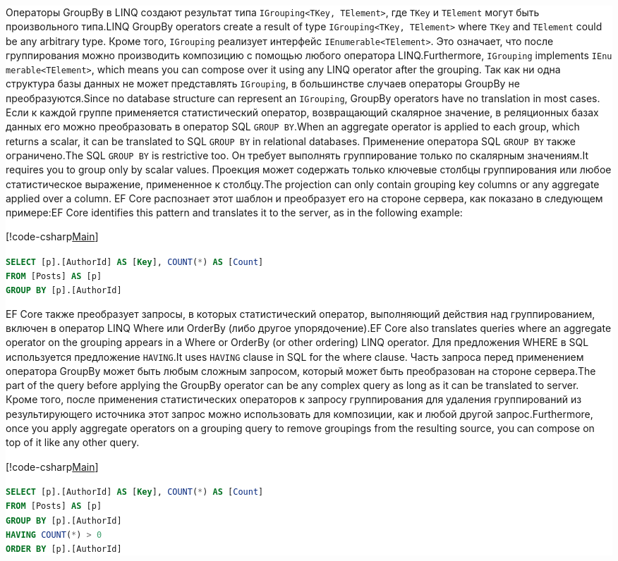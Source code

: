 <span data-ttu-id="aa3c1-146">Операторы GroupBy в LINQ создают результат типа `IGrouping<TKey, TElement>`, где `TKey` и `TElement` могут быть произвольного типа.</span><span class="sxs-lookup"><span data-stu-id="aa3c1-146">LINQ GroupBy operators create a result of type `IGrouping<TKey, TElement>` where `TKey` and `TElement` could be any arbitrary type.</span></span> <span data-ttu-id="aa3c1-147">Кроме того, `IGrouping` реализует интерфейс `IEnumerable<TElement>`. Это означает, что после группирования можно производить композицию с помощью любого оператора LINQ.</span><span class="sxs-lookup"><span data-stu-id="aa3c1-147">Furthermore, `IGrouping` implements `IEnumerable<TElement>`, which means you can compose over it using any LINQ operator after the grouping.</span></span> <span data-ttu-id="aa3c1-148">Так как ни одна структура базы данных не может представлять `IGrouping`, в большинстве случаев операторы GroupBy не преобразуются.</span><span class="sxs-lookup"><span data-stu-id="aa3c1-148">Since no database structure can represent an `IGrouping`, GroupBy operators have no translation in most cases.</span></span> <span data-ttu-id="aa3c1-149">Если к каждой группе применяется статистический оператор, возвращающий скалярное значение, в реляционных базах данных его можно преобразовать в оператор SQL `GROUP BY`.</span><span class="sxs-lookup"><span data-stu-id="aa3c1-149">When an aggregate operator is applied to each group, which returns a scalar, it can be translated to SQL `GROUP BY` in relational databases.</span></span> <span data-ttu-id="aa3c1-150">Применение оператора SQL `GROUP BY` также ограничено.</span><span class="sxs-lookup"><span data-stu-id="aa3c1-150">The SQL `GROUP BY` is restrictive too.</span></span> <span data-ttu-id="aa3c1-151">Он требует выполнять группирование только по скалярным значениям.</span><span class="sxs-lookup"><span data-stu-id="aa3c1-151">It requires you to group only by scalar values.</span></span> <span data-ttu-id="aa3c1-152">Проекция может содержать только ключевые столбцы группирования или любое статистическое выражение, примененное к столбцу.</span><span class="sxs-lookup"><span data-stu-id="aa3c1-152">The projection can only contain grouping key columns or any aggregate applied over a column.</span></span> <span data-ttu-id="aa3c1-153">EF Core распознает этот шаблон и преобразует его на стороне сервера, как показано в следующем примере:</span><span class="sxs-lookup"><span data-stu-id="aa3c1-153">EF Core identifies this pattern and translates it to the server, as in the following example:</span></span>

[!code-csharp[Main](../../../samples/core/Querying/ComplexQuery/Sample.cs#GroupBy)]

```SQL
SELECT [p].[AuthorId] AS [Key], COUNT(*) AS [Count]
FROM [Posts] AS [p]
GROUP BY [p].[AuthorId]
```

<span data-ttu-id="aa3c1-154">EF Core также преобразует запросы, в которых статистический оператор, выполняющий действия над группированием, включен в оператор LINQ Where или OrderBy (либо другое упорядочение).</span><span class="sxs-lookup"><span data-stu-id="aa3c1-154">EF Core also translates queries where an aggregate operator on the grouping appears in a Where or OrderBy (or other ordering) LINQ operator.</span></span> <span data-ttu-id="aa3c1-155">Для предложения WHERE в SQL используется предложение `HAVING`.</span><span class="sxs-lookup"><span data-stu-id="aa3c1-155">It uses `HAVING` clause in SQL for the where clause.</span></span> <span data-ttu-id="aa3c1-156">Часть запроса перед применением оператора GroupBy может быть любым сложным запросом, который может быть преобразован на стороне сервера.</span><span class="sxs-lookup"><span data-stu-id="aa3c1-156">The part of the query before applying the GroupBy operator can be any complex query as long as it can be translated to server.</span></span> <span data-ttu-id="aa3c1-157">Кроме того, после применения статистических операторов к запросу группирования для удаления группирований из результирующего источника этот запрос можно использовать для композиции, как и любой другой запрос.</span><span class="sxs-lookup"><span data-stu-id="aa3c1-157">Furthermore, once you apply aggregate operators on a grouping query to remove groupings from the resulting source, you can compose on top of it like any other query.</span></span>

[!code-csharp[Main](../../../samples/core/Querying/ComplexQuery/Sample.cs#GroupByFilter)]

```SQL
SELECT [p].[AuthorId] AS [Key], COUNT(*) AS [Count]
FROM [Posts] AS [p]
GROUP BY [p].[AuthorId]
HAVING COUNT(*) > 0
ORDER BY [p].[AuthorId]
```
